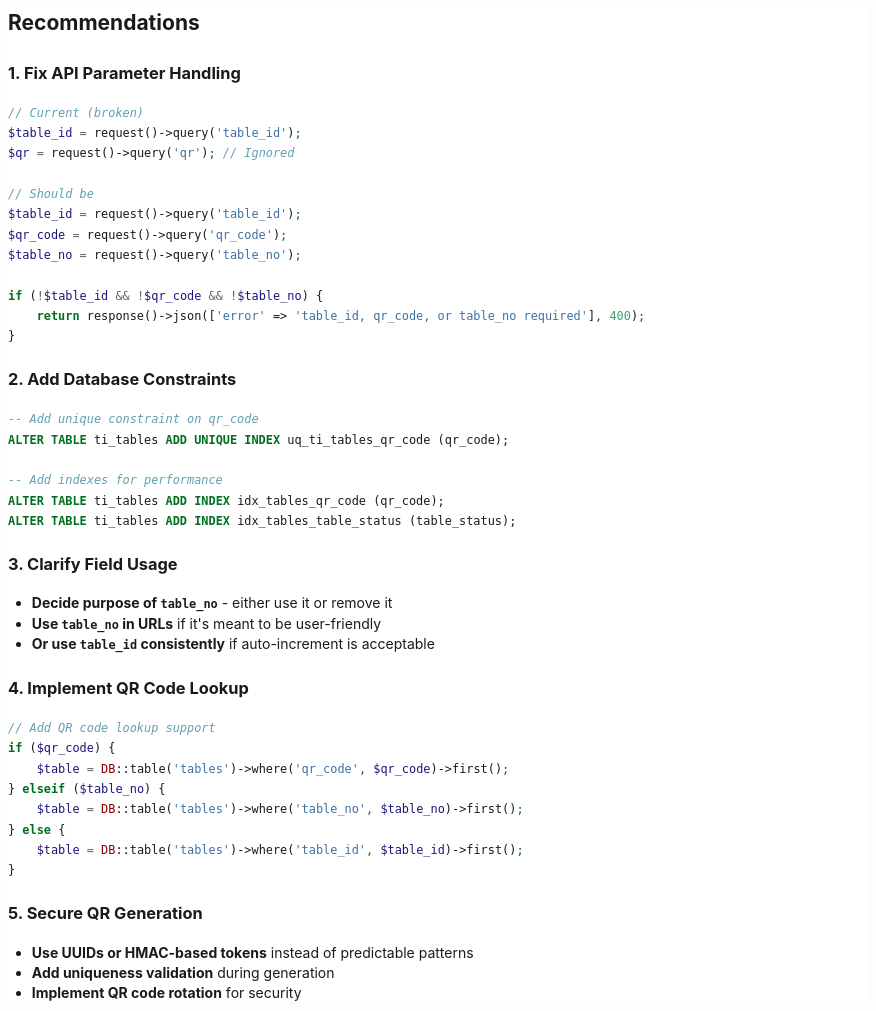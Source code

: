 ## Recommendations

### 1. **Fix API Parameter Handling**
```php
// Current (broken)
$table_id = request()->query('table_id');
$qr = request()->query('qr'); // Ignored

// Should be
$table_id = request()->query('table_id');
$qr_code = request()->query('qr_code');
$table_no = request()->query('table_no');

if (!$table_id && !$qr_code && !$table_no) {
    return response()->json(['error' => 'table_id, qr_code, or table_no required'], 400);
}
```

### 2. **Add Database Constraints**
```sql
-- Add unique constraint on qr_code
ALTER TABLE ti_tables ADD UNIQUE INDEX uq_ti_tables_qr_code (qr_code);

-- Add indexes for performance
ALTER TABLE ti_tables ADD INDEX idx_tables_qr_code (qr_code);
ALTER TABLE ti_tables ADD INDEX idx_tables_table_status (table_status);
```

### 3. **Clarify Field Usage**
- **Decide purpose of `table_no`** - either use it or remove it
- **Use `table_no` in URLs** if it's meant to be user-friendly
- **Or use `table_id` consistently** if auto-increment is acceptable

### 4. **Implement QR Code Lookup**
```php
// Add QR code lookup support
if ($qr_code) {
    $table = DB::table('tables')->where('qr_code', $qr_code)->first();
} elseif ($table_no) {
    $table = DB::table('tables')->where('table_no', $table_no)->first();
} else {
    $table = DB::table('tables')->where('table_id', $table_id)->first();
}
```

### 5. **Secure QR Generation**
- **Use UUIDs or HMAC-based tokens** instead of predictable patterns
- **Add uniqueness validation** during generation
- **Implement QR code rotation** for security
